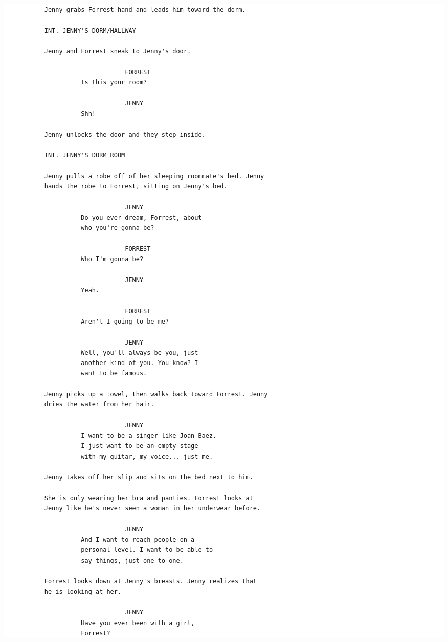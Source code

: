                Jenny grabs Forrest hand and leads him toward the dorm.

               INT. JENNY'S DORM/HALLWAY

               Jenny and Forrest sneak to Jenny's door.

                                     FORREST
                         Is this your room?

                                     JENNY
                         Shh!

               Jenny unlocks the door and they step inside.

               INT. JENNY'S DORM ROOM

               Jenny pulls a robe off of her sleeping roommate's bed. Jenny 
               hands the robe to Forrest, sitting on Jenny's bed.

                                     JENNY
                         Do you ever dream, Forrest, about 
                         who you're gonna be?

                                     FORREST
                         Who I'm gonna be?

                                     JENNY
                         Yeah.

                                     FORREST
                         Aren't I going to be me?

                                     JENNY
                         Well, you'll always be you, just 
                         another kind of you. You know? I 
                         want to be famous.

               Jenny picks up a towel, then walks back toward Forrest. Jenny 
               dries the water from her hair.

                                     JENNY
                         I want to be a singer like Joan Baez.
                         I just want to be an empty stage 
                         with my guitar, my voice... just me.

               Jenny takes off her slip and sits on the bed next to him.

               She is only wearing her bra and panties. Forrest looks at 
               Jenny like he's never seen a woman in her underwear before.

                                     JENNY
                         And I want to reach people on a 
                         personal level. I want to be able to 
                         say things, just one-to-one.

               Forrest looks down at Jenny's breasts. Jenny realizes that 
               he is looking at her.

                                     JENNY
                         Have you ever been with a girl, 
                         Forrest?

